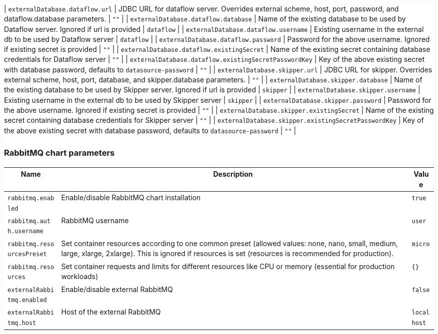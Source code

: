 | `externalDatabase.dataflow.url`                       | JDBC URL for dataflow server. Overrides external scheme, host, port, password, and dataflow.database parameters.                                                                                                           | `""`                      |
| `externalDatabase.dataflow.database`                  | Name of the existing database to be used by Dataflow server. Ignored if url is provided                                                                                                                                    | `dataflow`                |
| `externalDatabase.dataflow.username`                  | Existing username in the external db to be used by Dataflow server                                                                                                                                                         | `dataflow`                |
| `externalDatabase.dataflow.password`                  | Password for the above username. Ignored if existing secret is provided                                                                                                                                                    | `""`                      |
| `externalDatabase.dataflow.existingSecret`            | Name of the existing secret containing database credentials for Dataflow server                                                                                                                                            | `""`                      |
| `externalDatabase.dataflow.existingSecretPasswordKey` | Key of the above existing secret with database password, defaults to `datasource-password`                                                                                                                                 | `""`                      |
| `externalDatabase.skipper.url`                        | JDBC URL for skipper. Overrides external scheme, host, port, database, and skipper.database parameters.                                                                                                                    | `""`                      |
| `externalDatabase.skipper.database`                   | Name of the existing database to be used by Skipper server. Ignored if url is provided                                                                                                                                     | `skipper`                 |
| `externalDatabase.skipper.username`                   | Existing username in the external db to be used by Skipper server                                                                                                                                                          | `skipper`                 |
| `externalDatabase.skipper.password`                   | Password for the above username. Ignored if existing secret is provided                                                                                                                                                    | `""`                      |
| `externalDatabase.skipper.existingSecret`             | Name of the existing secret containing database credentials for Skipper server                                                                                                                                             | `""`                      |
| `externalDatabase.skipper.existingSecretPasswordKey`  | Key of the above existing secret with database password, defaults to `datasource-password`                                                                                                                                 | `""`                      |

### RabbitMQ chart parameters

| Name                                         | Description                                                                                                                                                                                                | Value       |
| -------------------------------------------- | ---------------------------------------------------------------------------------------------------------------------------------------------------------------------------------------------------------- | ----------- |
| `rabbitmq.enabled`                           | Enable/disable RabbitMQ chart installation                                                                                                                                                                 | `true`      |
| `rabbitmq.auth.username`                     | RabbitMQ username                                                                                                                                                                                          | `user`      |
| `rabbitmq.resourcesPreset`                   | Set container resources according to one common preset (allowed values: none, nano, small, medium, large, xlarge, 2xlarge). This is ignored if resources is set (resources is recommended for production). | `micro`     |
| `rabbitmq.resources`                         | Set container requests and limits for different resources like CPU or memory (essential for production workloads)                                                                                          | `{}`        |
| `externalRabbitmq.enabled`                   | Enable/disable external RabbitMQ                                                                                                                                                                           | `false`     |
| `externalRabbitmq.host`                      | Host of the external RabbitMQ                                                                                                                                                                              | `localhost` |